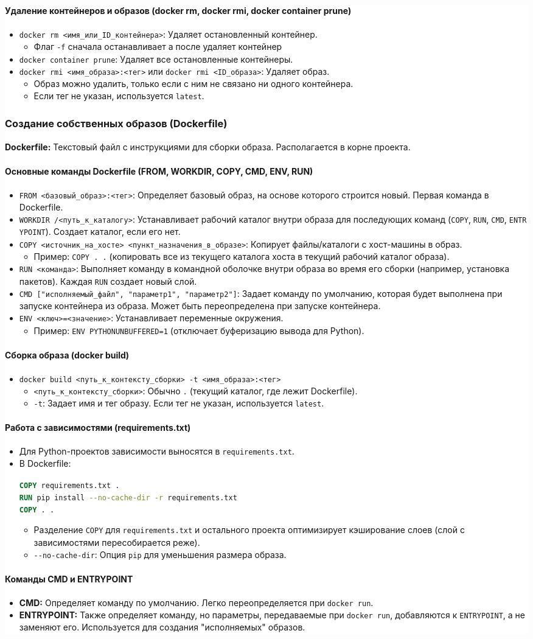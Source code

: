 #### Удаление контейнеров и образов (docker rm, docker rmi, docker container prune)
*   `docker rm <имя_или_ID_контейнера>`: Удаляет остановленный контейнер.
	* Флаг `-f` сначала останавливает а после удаляет контейнер
*   `docker container prune`: Удаляет все остановленные контейнеры.
*   `docker rmi <имя_образа>:<тег>` или `docker rmi <ID_образа>`: Удаляет образ.
    *   Образ можно удалить, только если с ним не связано ни одного контейнера.
    *   Если тег не указан, используется `latest`.

### Создание собственных образов (Dockerfile)
**Dockerfile:** Текстовый файл с инструкциями для сборки образа. Располагается в корне проекта.

#### Основные команды Dockerfile (FROM, WORKDIR, COPY, CMD, ENV, RUN)
*   `FROM <базовый_образ>:<тег>`: Определяет базовый образ, на основе которого строится новый. Первая команда в Dockerfile.
*   `WORKDIR /<путь_к_каталогу>`: Устанавливает рабочий каталог внутри образа для последующих команд (`COPY`, `RUN`, `CMD`, `ENTRYPOINT`). Создает каталог, если его нет.
*   `COPY <источник_на_хосте> <пункт_назначения_в_образе>`: Копирует файлы/каталоги с хост-машины в образ.
    *   Пример: `COPY . .` (копировать все из текущего каталога хоста в текущий рабочий каталог образа).
*   `RUN <команда>`: Выполняет команду в командной оболочке внутри образа во время его сборки (например, установка пакетов). Каждая `RUN` создает новый слой.
*   `CMD ["исполняемый_файл", "параметр1", "параметр2"]`: Задает команду по умолчанию, которая будет выполнена при запуске контейнера из образа. Может быть переопределена при запуске контейнера.
*   `ENV <ключ>=<значение>`: Устанавливает переменные окружения.
    *   Пример: `ENV PYTHONUNBUFFERED=1` (отключает буферизацию вывода для Python).

#### Сборка образа (docker build)
*   `docker build <путь_к_контексту_сборки> -t <имя_образа>:<тег>`
    *   `<путь_к_контексту_сборки>`: Обычно `.` (текущий каталог, где лежит Dockerfile).
    *   `-t`: Задает имя и тег образу. Если тег не указан, используется `latest`.

#### Работа с зависимостями (requirements.txt)
*   Для Python-проектов зависимости выносятся в `requirements.txt`.
*   В Dockerfile:
    ```dockerfile
    COPY requirements.txt .
    RUN pip install --no-cache-dir -r requirements.txt
    COPY . .
    ```
    *   Разделение `COPY` для `requirements.txt` и остального проекта оптимизирует кэширование слоев (слой с зависимостями пересобирается реже).
    *   `--no-cache-dir`: Опция `pip` для уменьшения размера образа.

#### Команды CMD и ENTRYPOINT
*   **CMD:** Определяет команду по умолчанию. Легко переопределяется при `docker run`.
*   **ENTRYPOINT:** Также определяет команду, но параметры, передаваемые при `docker run`, добавляются к `ENTRYPOINT`, а не заменяют его. Используется для создания "исполняемых" образов.
